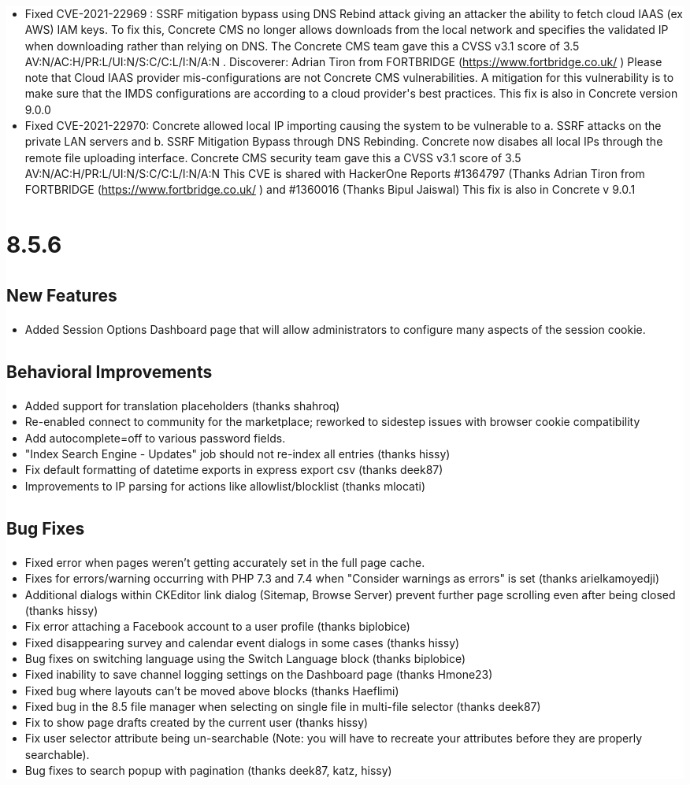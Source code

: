 * Fixed CVE-2021-22969 : SSRF mitigation bypass using DNS Rebind attack giving an attacker the ability to fetch cloud IAAS (ex AWS) IAM keys. To fix this, Concrete CMS no longer allows downloads from the local network and specifies the validated IP when downloading  rather than relying on DNS. The Concrete CMS team gave this a CVSS v3.1 score of 3.5 AV:N/AC:H/PR:L/UI:N/S:C/C:L/I:N/A:N . Discoverer: Adrian Tiron from FORTBRIDGE (https://www.fortbridge.co.uk/ ) Please note that Cloud IAAS provider mis-configurations are not Concrete CMS vulnerabilities. A mitigation for this vulnerability is to make sure that the IMDS configurations are according to a cloud provider's best practices. This fix is also in Concrete version 9.0.0
* Fixed CVE-2021-22970: Concrete allowed local IP importing causing the system to be vulnerable to a. SSRF attacks on the private LAN servers and b. SSRF Mitigation Bypass through DNS Rebinding. Concrete now disabes all local IPs through the remote file uploading interface. Concrete CMS security team gave this a CVSS v3.1  score of 3.5 AV:N/AC:H/PR:L/UI:N/S:C/C:L/I:N/A:N This CVE is shared with HackerOne Reports #1364797 (Thanks Adrian Tiron from FORTBRIDGE (https://www.fortbridge.co.uk/ ) and #1360016 (Thanks Bipul Jaiswal) This fix is also in Concrete v 9.0.1

# 8.5.6

## New Features

* Added Session Options Dashboard page that will allow administrators to configure many aspects of the session cookie.

## Behavioral Improvements

* Added support for translation placeholders (thanks shahroq)
* Re-enabled connect to community for the marketplace; reworked to sidestep issues with browser cookie compatibility
* Add autocomplete=off to various password fields.
* "Index Search Engine - Updates" job should not re-index all entries (thanks hissy)
* Fix default formatting of datetime exports in express export csv (thanks deek87)
* Improvements to IP parsing for actions like allowlist/blocklist (thanks mlocati)

## Bug Fixes

* Fixed error when pages weren’t getting accurately set in the full page cache.
* Fixes for errors/warning occurring with PHP 7.3 and 7.4 when "Consider warnings as errors" is set (thanks arielkamoyedji)
* Additional dialogs within CKEditor link dialog (Sitemap, Browse Server) prevent further page scrolling even after being closed (thanks hissy)
* Fix error attaching a Facebook account to a user profile (thanks biplobice)
* Fixed disappearing survey and calendar event dialogs in some cases (thanks hissy)
* Bug fixes on switching language using the Switch Language block (thanks biplobice)
* Fixed inability to save channel logging settings on the Dashboard page (thanks Hmone23)
* Fixed bug where layouts can’t be moved above blocks (thanks Haeflimi)
* Fixed bug in the 8.5 file manager when selecting on single file in multi-file selector (thanks deek87)
* Fix to show page drafts created by the current user (thanks hissy)
* Fix user selector attribute being un-searchable (Note: you will have to recreate your attributes before they are properly searchable).
* Bug fixes to search popup with pagination (thanks deek87, katz, hissy)

